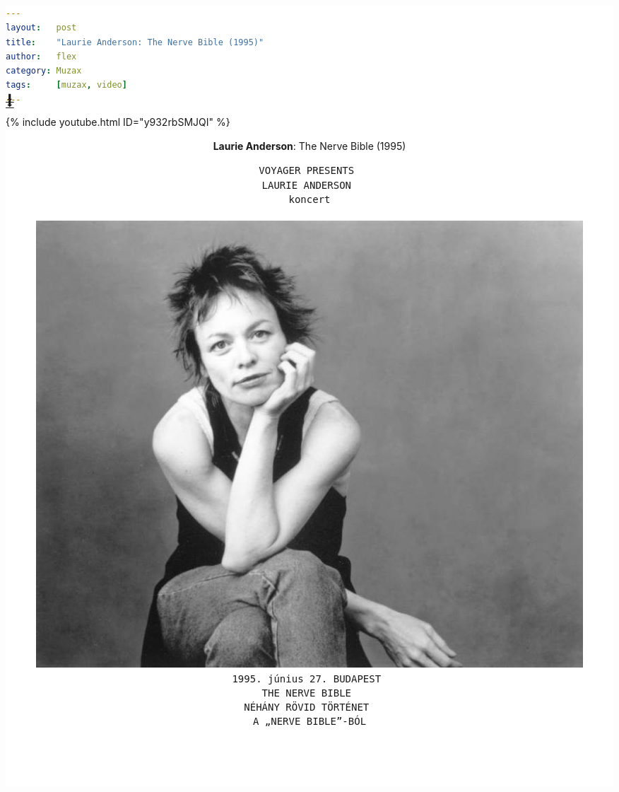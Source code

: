 ```yaml
---
layout:   post
title:    "Laurie Anderson: The Nerve Bible (1995)"
author:   flex
category: Muzax
tags:     [muzax, video]
---
```


<div class="leftbox"  style="margin-top: -2em;"><a href="#top">⬇</a></div>
<div class="rightbox" style="margin-top: -2em;"><a href="#top">⬇</a></div>

{% include youtube.html ID="y932rbSMJQI" %}

<a id="top"></a>
<div id="lyrics"><div class="lyricsheader" style=""><p><center><b>Laurie Anderson</b>: The Nerve Bible (1995)</center></p></div>

<pre style="text-align: justify;">
<center>VOYAGER PRESENTS 
LAURIE ANDERSON 
koncert

<img class="shadow" src="images/Laurie_Anderson.jpg" style="width: 90%">
1995. június 27. BUDAPEST 
THE NERVE BIBLE 
NÉHÁNY RÖVID TÖRTÉNET 
A „NERVE BIBLE”-BÓL</center>
